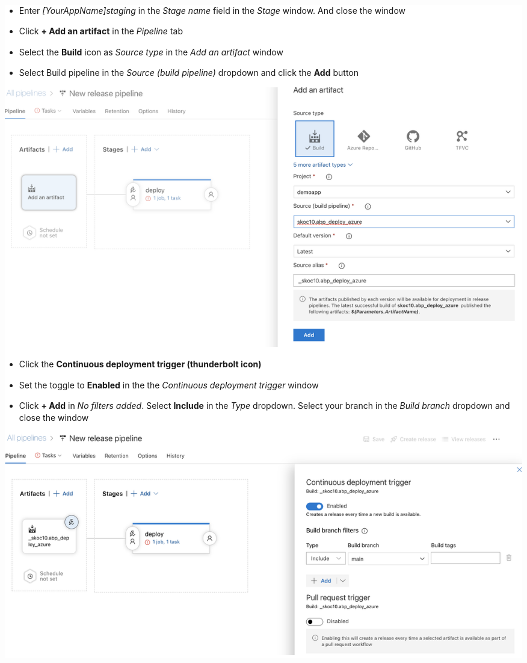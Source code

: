 * Enter *[YourAppName]staging* in the *Stage name* field in the *Stage* window. And close the window

* Click **+ Add an artifact** in the *Pipeline* tab

* Select the **Build** icon as *Source type* in the *Add an artifact* window

* Select Build pipeline in the *Source (build pipeline)* dropdown and click the **Add** button

![azdevops-8](../images/azdevops-8.png)

* Click the **Continuous deployment trigger (thunderbolt icon)**

* Set the toggle to **Enabled** in the the *Continuous deployment trigger* window

* Click **+ Add** in *No filters added*. Select **Include** in the *Type* dropdown. Select your branch in the *Build branch* dropdown and close the window

![azdevops-9](../images/azdevops-9.png)

